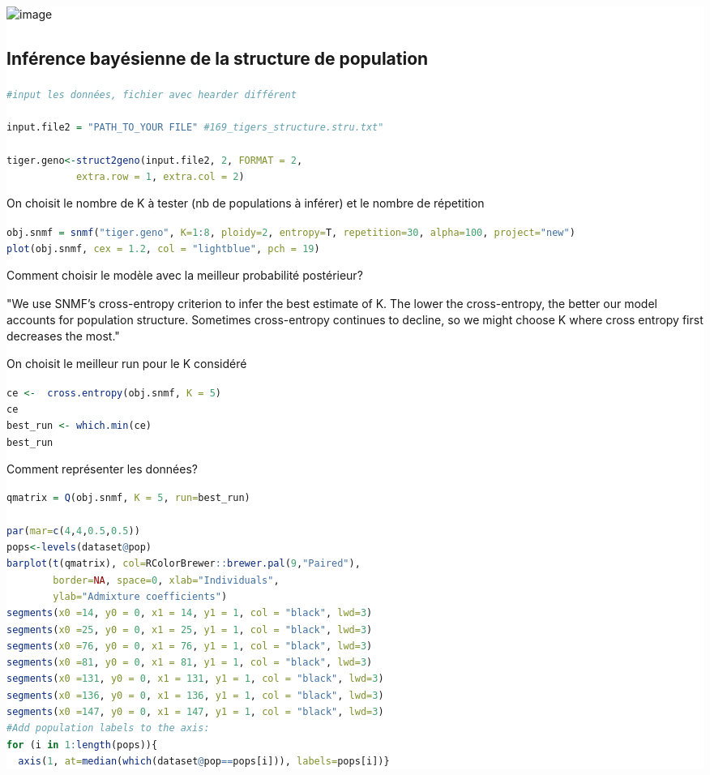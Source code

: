 ![image](https://user-images.githubusercontent.com/20643860/215585630-23152f8e-0602-4bd4-af86-d89fc9752bf1.png)


## Inférence bayésienne de la structure de population

```r
#input les données, fichier avec hearder différent

input.file2 = "PATH_TO_YOUR FILE" #169_tigers_structure.stru.txt"

tiger.geno<-struct2geno(input.file2, 2, FORMAT = 2,
            extra.row = 1, extra.col = 2)
```
            
On choisit le nombre de K à tester (nb de populations à inférer) et le nombre de répetition
```r
obj.snmf = snmf("tiger.geno", K=1:8, ploidy=2, entropy=T, repetition=30, alpha=100, project="new")
plot(obj.snmf, cex = 1.2, col = "lightblue", pch = 19)
```

Comment choisir le modèle avec la meilleur probabilité postérieur?

"We use SNMF’s cross-entropy criterion to infer the best estimate of K. The lower the cross-entropy, the better our model accounts for population structure. Sometimes cross-entropy continues to decline, so we might choose K where cross entropy first decreases the most."


On choisit le meilleur run pour le K considéré

```r
ce <-  cross.entropy(obj.snmf, K = 5)
ce
best_run <- which.min(ce)
best_run
```

Comment représenter les données?

```r
qmatrix = Q(obj.snmf, K = 5, run=best_run)

par(mar=c(4,4,0.5,0.5))
pops<-levels(dataset@pop)
barplot(t(qmatrix), col=RColorBrewer::brewer.pal(9,"Paired"), 
        border=NA, space=0, xlab="Individuals", 
        ylab="Admixture coefficients")
segments(x0 =14, y0 = 0, x1 = 14, y1 = 1, col = "black", lwd=3)
segments(x0 =25, y0 = 0, x1 = 25, y1 = 1, col = "black", lwd=3)
segments(x0 =76, y0 = 0, x1 = 76, y1 = 1, col = "black", lwd=3)
segments(x0 =81, y0 = 0, x1 = 81, y1 = 1, col = "black", lwd=3)
segments(x0 =131, y0 = 0, x1 = 131, y1 = 1, col = "black", lwd=3)
segments(x0 =136, y0 = 0, x1 = 136, y1 = 1, col = "black", lwd=3)
segments(x0 =147, y0 = 0, x1 = 147, y1 = 1, col = "black", lwd=3)
#Add population labels to the axis:
for (i in 1:length(pops)){
  axis(1, at=median(which(dataset@pop==pops[i])), labels=pops[i])}
  ```
  